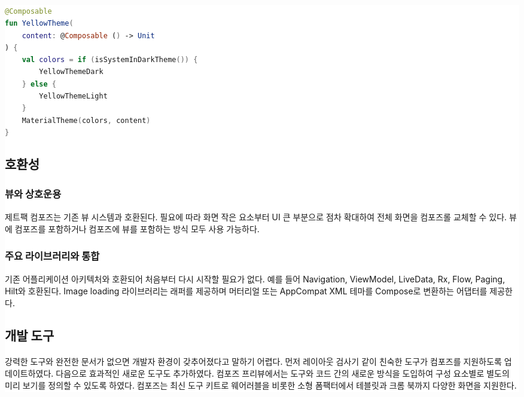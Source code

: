 ``` kotlin
@Composable
fun YellowTheme(
    content: @Composable () -> Unit
) {
    val colors = if (isSystemInDarkTheme()) {
        YellowThemeDark
    } else {
        YellowThemeLight
    }
    MaterialTheme(colors, content)
}
```

## 호환성
### 뷰와 상호운용
제트팩 컴포즈는 기존 뷰 시스템과 호환된다.
필요에 따라 화면 작은 요소부터 UI 큰 부분으로 점차 확대하여
전체 화면을 컴포즈롤 교체할 수 있다.
뷰에 컴포즈를 포함하거나 컴포즈에 뷰를 포함하는 방식 모두 사용 가능하다.

### 주요 라이브러리와 통합
기존 어플리케이션 아키텍처와 호환되어 처음부터 다시 시작할 필요가 없다.
예를 들어 Navigation, ViewModel, LiveData, Rx, Flow, Paging, Hilt와 호환된다.
Image loading 라이브러리는 래퍼를 제공하며 머터리얼 또는 AppCompat XML 테마를 Compose로 변환하는 어댑터를 제공한다.

## 개발 도구
강력한 도구와 완전한 문서가 없으면 개발자 환경이 갖추어졌다고 말하기 어렵다.
먼저 레이아웃 검사기 같이 친숙한 도구가 컴포즈를 지원하도록 업데이트하였다.
다음으로 효과적인 새로운 도구도 추가하였다.
컴포즈 프리뷰에서는 도구와 코드 간의 새로운 방식을 도입하여 구성 요소별로 별도의 미리 보기를 정의할 수 있도록 하였다.
컴포즈는 최신 도구 키트로 웨어러블을 비롯한 소형 폼팩터에서 테블릿과 크롬 북까지 다양한 화면을 지원한다.